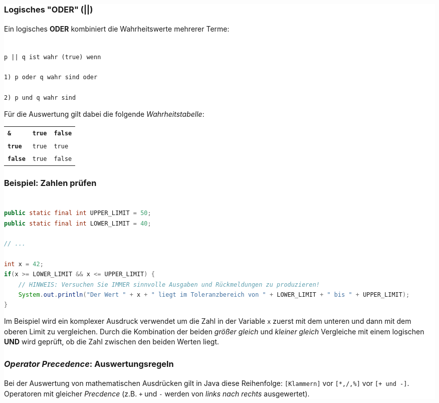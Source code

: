 >>>

### Logisches "ODER" (||)

<span class="blocktext larger">Ein logisches **ODER** kombiniert die Wahrheitswerte mehrerer Terme:</span>
 
<code>
p || q ist wahr (true) wenn <br />
1) p oder q wahr sind oder <br />
2) p und q wahr sind
</code>

<span class="blocktext">Für die Auswertung gilt dabei die folgende *Wahrheitstabelle*:</span>

|	     |        |         |
|--------|--------|---------|
| **`&`**    | **`true`** | **`false`** |
| **`true`** | `true` | `true` |
| **`false`**| `true`| `false` |

>>>

### Beispiel: Zahlen prüfen

``` java

public static final int UPPER_LIMIT = 50;
public static final int LOWER_LIMIT = 40;

// ...

int x = 42;
if(x >= LOWER_LIMIT && x <= UPPER_LIMIT) {
	// HINWEIS: Versuchen Sie IMMER sinnvolle Ausgaben und Rückmeldungen zu produzieren!
	System.out.println("Der Wert " + x + " liegt im Toleranzbereich von " + LOWER_LIMIT + " bis " + UPPER_LIMIT);
}
```

<span class="blocktext">Im Beispiel wird ein komplexer Ausdruck verwendet um die Zahl in der Variable `x` zuerst mit dem unteren und dann mit dem oberen Limit zu vergleichen. Durch die Kombination der beiden *größer gleich* und *kleiner gleich* Vergleiche mit einem logischen **UND** wird geprüft, ob die Zahl zwischen den beiden Werten liegt.</span>

>>>

### *Operator Precedence*: Auswertungsregeln

<span class="blocktext"> Bei der Auswertung von mathematischen Ausdrücken gilt in Java diese Reihenfolge: `[Klammern]` vor `[*,/,%]` vor `[+ und -]`. Operatoren mit gleicher *Precdence* (z.B. `+` und `-` werden von *links nach rechts* ausgewertet).</span>
